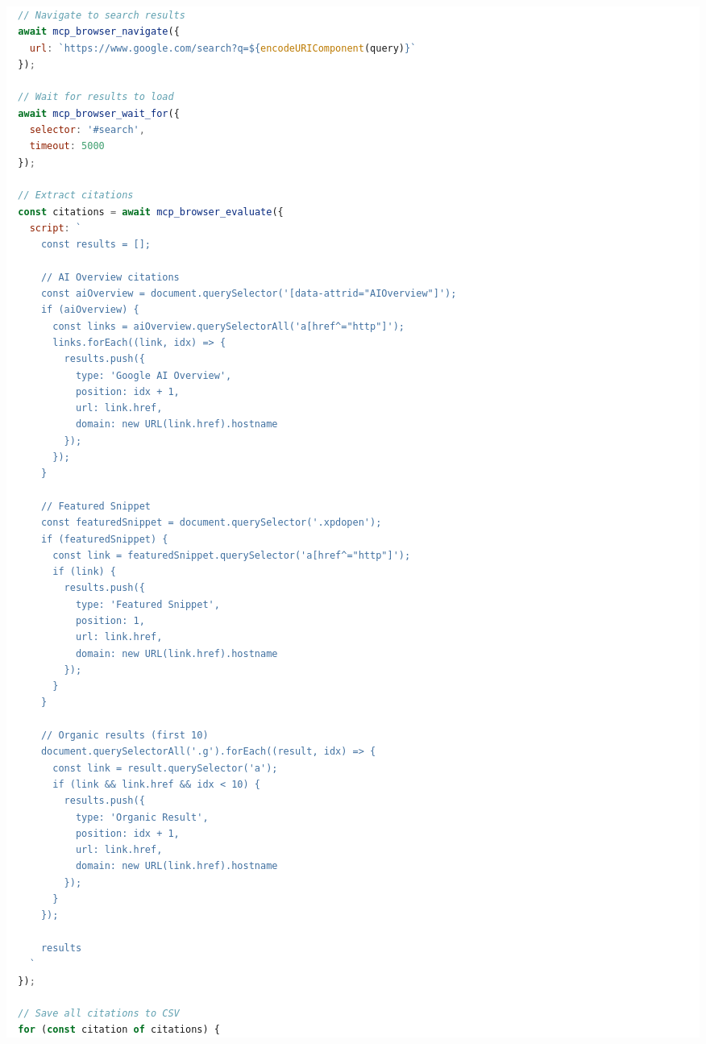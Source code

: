 ```javascript
  // Navigate to search results
  await mcp_browser_navigate({
    url: `https://www.google.com/search?q=${encodeURIComponent(query)}`
  });
  
  // Wait for results to load
  await mcp_browser_wait_for({
    selector: '#search',
    timeout: 5000
  });
  
  // Extract citations
  const citations = await mcp_browser_evaluate({
    script: `
      const results = [];
      
      // AI Overview citations
      const aiOverview = document.querySelector('[data-attrid="AIOverview"]');
      if (aiOverview) {
        const links = aiOverview.querySelectorAll('a[href^="http"]');
        links.forEach((link, idx) => {
          results.push({
            type: 'Google AI Overview',
            position: idx + 1,
            url: link.href,
            domain: new URL(link.href).hostname
          });
        });
      }
      
      // Featured Snippet
      const featuredSnippet = document.querySelector('.xpdopen');
      if (featuredSnippet) {
        const link = featuredSnippet.querySelector('a[href^="http"]');
        if (link) {
          results.push({
            type: 'Featured Snippet',
            position: 1,
            url: link.href,
            domain: new URL(link.href).hostname
          });
        }
      }
      
      // Organic results (first 10)
      document.querySelectorAll('.g').forEach((result, idx) => {
        const link = result.querySelector('a');
        if (link && link.href && idx < 10) {
          results.push({
            type: 'Organic Result',
            position: idx + 1,
            url: link.href,
            domain: new URL(link.href).hostname
          });
        }
      });
      
      results
    `
  });
  
  // Save all citations to CSV
  for (const citation of citations) {
```